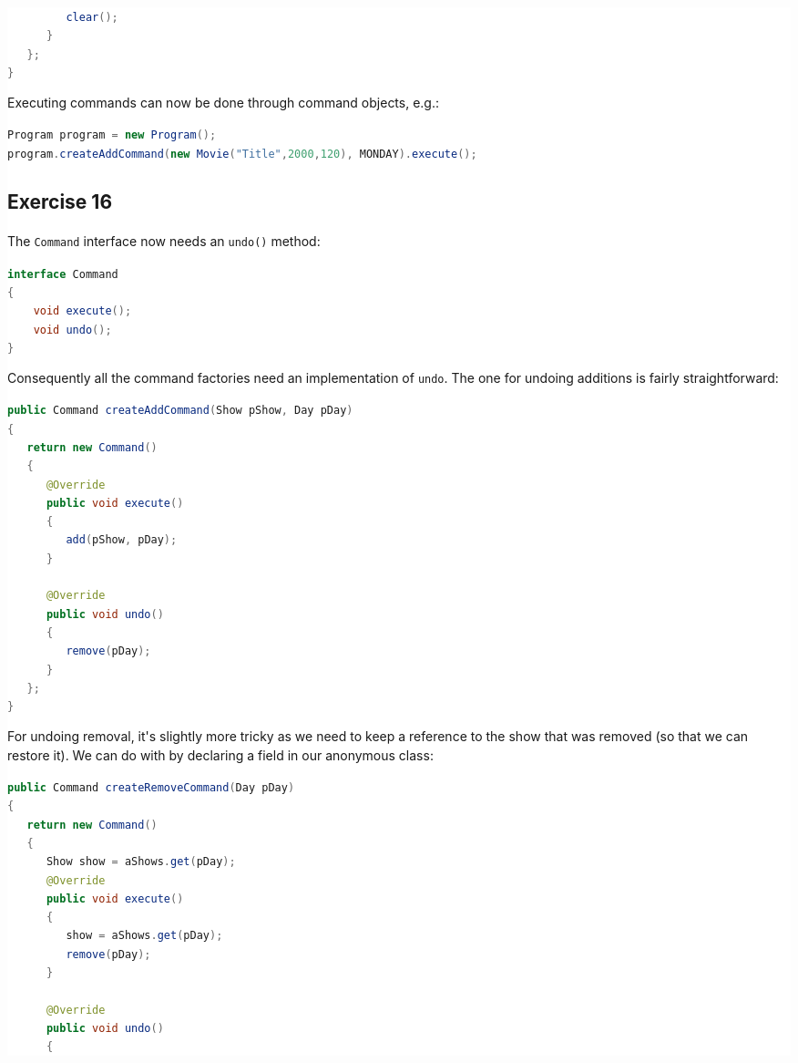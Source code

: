 ```java
         clear();				
      }
   };
}
```

Executing commands can now be done through command objects, e.g.:

```java
Program program = new Program();
program.createAddCommand(new Movie("Title",2000,120), MONDAY).execute();
```

## Exercise 16

The `Command` interface now needs an `undo()` method:

```java
interface Command
{
	void execute();
	void undo();
}
```

Consequently all the command factories need an implementation of `undo`. The one for undoing additions is fairly straightforward:

```java
public Command createAddCommand(Show pShow, Day pDay)
{
   return new Command() 
   {
      @Override
      public void execute()
      {
         add(pShow, pDay);				
      }

      @Override
      public void undo()
      {
         remove(pDay);				
      }
   };
}
```

For undoing removal, it's slightly more tricky as we need to keep a reference to the show that was removed (so that we can restore it). We can do with by declaring a field in our anonymous class:

```java
public Command createRemoveCommand(Day pDay)
{
   return new Command() 
   {
      Show show = aShows.get(pDay);
      @Override
      public void execute()
      {
         show = aShows.get(pDay);
         remove(pDay);				
      }
			
      @Override
      public void undo()
      {
```